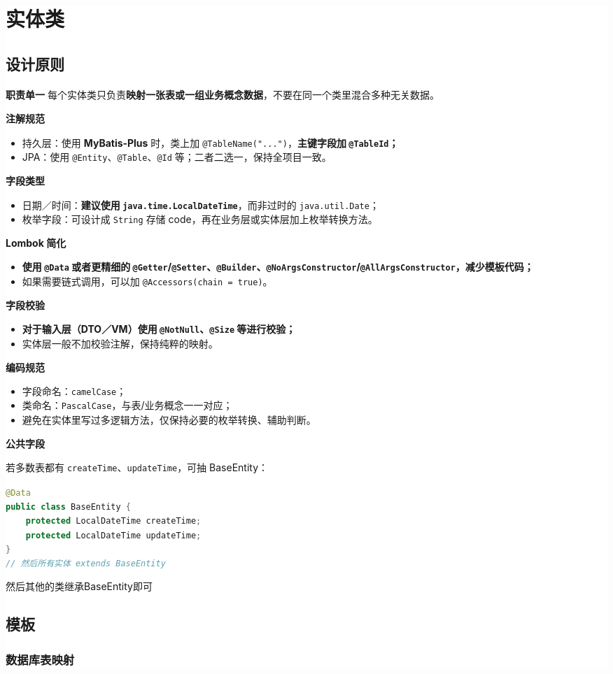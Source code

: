 

# 实体类

## 设计原则

**职责单一**
 每个实体类只负责**映射一张表或一组业务概念数据**，不要在同一个类里混合多种无关数据。

**注解规范**

- 持久层：使用 **MyBatis‑Plus** 时，类上加 `@TableName("...")`，**主键字段加 `@TableId`；**
- JPA：使用 `@Entity`、`@Table`、`@Id` 等；二者二选一，保持全项目一致。

**字段类型**

- 日期／时间：**建议使用 `java.time.LocalDateTime`**，而非过时的 `java.util.Date`；
- 枚举字段：可设计成 `String` 存储 code，再在业务层或实体层加上枚举转换方法。

**Lombok 简化**

- **使用 `@Data` 或者更精细的 `@Getter`/`@Setter`、`@Builder`、`@NoArgsConstructor`/`@AllArgsConstructor`，减少模板代码；**
- 如果需要链式调用，可以加 `@Accessors(chain = true)`。

**字段校验**

- **对于输入层（DTO／VM）使用 `@NotNull`、`@Size` 等进行校验；**
- 实体层一般不加校验注解，保持纯粹的映射。

**编码规范**

- 字段命名：`camelCase`；
- 类命名：`PascalCase`，与表/业务概念一一对应；
- 避免在实体里写过多逻辑方法，仅保持必要的枚举转换、辅助判断。

**公共字段**

若多数表都有 `createTime`、`updateTime`，可抽 BaseEntity：

```java
@Data
public class BaseEntity {
    protected LocalDateTime createTime;
    protected LocalDateTime updateTime;
}
// 然后所有实体 extends BaseEntity

```

然后其他的类继承BaseEntity即可



## 模板

### 数据库表映射
